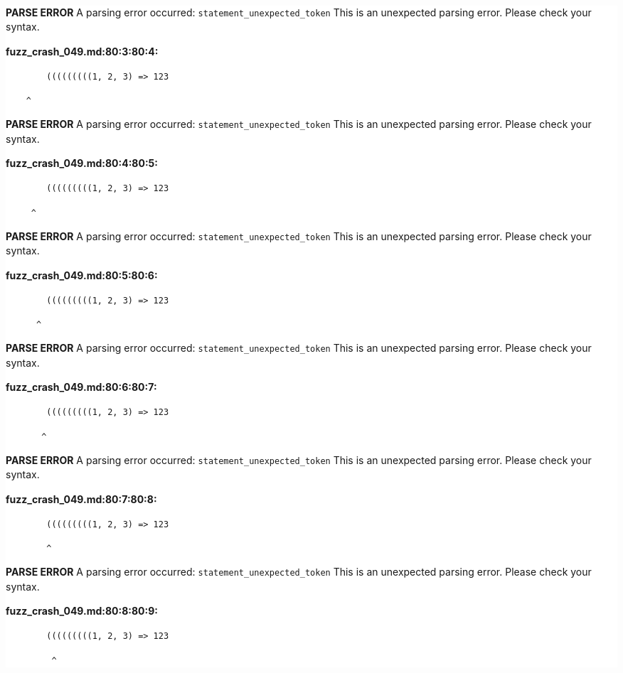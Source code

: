
**PARSE ERROR**
A parsing error occurred: `statement_unexpected_token`
This is an unexpected parsing error. Please check your syntax.

**fuzz_crash_049.md:80:3:80:4:**
```roc
		(((((((((1, 2, 3) => 123
```
		^


**PARSE ERROR**
A parsing error occurred: `statement_unexpected_token`
This is an unexpected parsing error. Please check your syntax.

**fuzz_crash_049.md:80:4:80:5:**
```roc
		(((((((((1, 2, 3) => 123
```
		 ^


**PARSE ERROR**
A parsing error occurred: `statement_unexpected_token`
This is an unexpected parsing error. Please check your syntax.

**fuzz_crash_049.md:80:5:80:6:**
```roc
		(((((((((1, 2, 3) => 123
```
		  ^


**PARSE ERROR**
A parsing error occurred: `statement_unexpected_token`
This is an unexpected parsing error. Please check your syntax.

**fuzz_crash_049.md:80:6:80:7:**
```roc
		(((((((((1, 2, 3) => 123
```
		   ^


**PARSE ERROR**
A parsing error occurred: `statement_unexpected_token`
This is an unexpected parsing error. Please check your syntax.

**fuzz_crash_049.md:80:7:80:8:**
```roc
		(((((((((1, 2, 3) => 123
```
		    ^


**PARSE ERROR**
A parsing error occurred: `statement_unexpected_token`
This is an unexpected parsing error. Please check your syntax.

**fuzz_crash_049.md:80:8:80:9:**
```roc
		(((((((((1, 2, 3) => 123
```
		     ^
